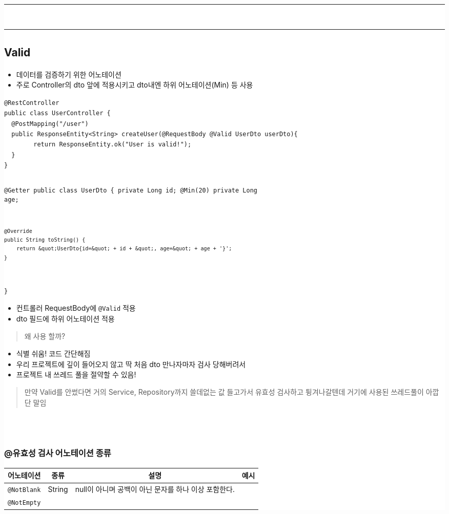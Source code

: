 <hr />
<br />

<hr />
<h2 id="valid">Valid</h2>
<ul>
<li>데이터를 검증하기 위한 어노테이션</li>
<li>주로 Controller의 dto 앞에 적용시키고 dto내엔 하위 어노테이션(Min) 등 사용</li>
</ul>
<pre><code class="language-java">@RestController
public class UserController {
  @PostMapping(&quot;/user&quot;)
  public ResponseEntity&lt;String&gt; createUser(@RequestBody @Valid UserDto userDto){
        return ResponseEntity.ok(&quot;User is valid!&quot;);
  }
}

@Getter
public class UserDto {
    private Long id;
    @Min(20)
    private Long age;

    @Override
    public String toString() {
        return &quot;UserDto{id=&quot; + id + &quot;, age=&quot; + age + '}';
    }
}</code></pre>
<ul>
<li>컨트롤러 RequestBody에 <code>@Valid</code> 적용</li>
<li>dto 필드에 하위 어노테이션 적용</li>
</ul>
<blockquote>
<p>왜 사용 할까?</p>
</blockquote>
<ul>
<li>식별 쉬움! 코드 간단해짐</li>
<li>우리 프로젝트에 깊이 들어오지 않고 딱 처음 dto 만나자마자 검사 당해버려서</li>
<li>프로젝트 내 쓰레드 풀을 절약할 수 있음!</li>
</ul>
<blockquote>
<p>만약 Valid를 안썼다면 거의 Service, Repository까지 쓸데없는 값 들고가서 유효성 검사하고
튕겨나갈텐데 거기에 사용된 쓰레드풀이 아깝단 말임</p>
</blockquote>
<br />
<br />


<h3 id="유효성-검사-어노테이션-종류">@유효성 검사 어노테이션 종류</h3>
<table>
<thead>
<tr>
<th>어노테이션</th>
<th>종류</th>
<th>설명</th>
<th>예시</th>
</tr>
</thead>
<tbody><tr>
<td><code>@NotBlank</code></td>
<td>String</td>
<td>null이 아니며 공백이 아닌 문자를 하나 이상 포함한다.</td>
<td></td>
</tr>
<tr>
<td><code>@NotEmpty</code></td>